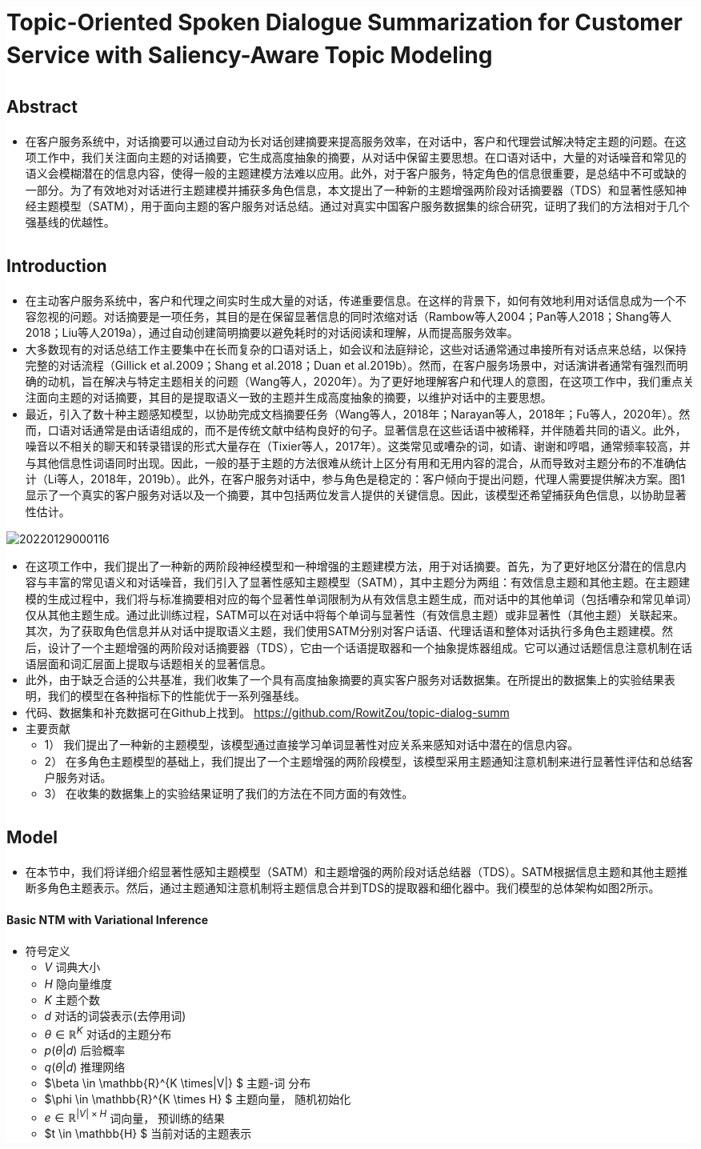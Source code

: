 # Topic-Oriented Spoken Dialogue Summarization for Customer Service with Saliency-Aware Topic Modeling

## Abstract
+ 在客户服务系统中，对话摘要可以通过自动为长对话创建摘要来提高服务效率，在对话中，客户和代理尝试解决特定主题的问题。在这项工作中，我们关注面向主题的对话摘要，它生成高度抽象的摘要，从对话中保留主要思想。在口语对话中，大量的对话噪音和常见的语义会模糊潜在的信息内容，使得一般的主题建模方法难以应用。此外，对于客户服务，特定角色的信息很重要，是总结中不可或缺的一部分。为了有效地对对话进行主题建模并捕获多角色信息，本文提出了一种新的主题增强两阶段对话摘要器（TDS）和显著性感知神经主题模型（SATM），用于面向主题的客户服务对话总结。通过对真实中国客户服务数据集的综合研究，证明了我们的方法相对于几个强基线的优越性。

## Introduction
+ 在主动客户服务系统中，客户和代理之间实时生成大量的对话，传递重要信息。在这样的背景下，如何有效地利用对话信息成为一个不容忽视的问题。对话摘要是一项任务，其目的是在保留显著信息的同时浓缩对话（Rambow等人2004；Pan等人2018；Shang等人2018；Liu等人2019a），通过自动创建简明摘要以避免耗时的对话阅读和理解，从而提高服务效率。
+ 大多数现有的对话总结工作主要集中在长而复杂的口语对话上，如会议和法庭辩论，这些对话通常通过串接所有对话点来总结，以保持完整的对话流程（Gillick et al.2009；Shang et al.2018；Duan et al.2019b）。然而，在客户服务场景中，对话演讲者通常有强烈而明确的动机，旨在解决与特定主题相关的问题（Wang等人，2020年）。为了更好地理解客户和代理人的意图，在这项工作中，我们重点关注面向主题的对话摘要，其目的是提取语义一致的主题并生成高度抽象的摘要，以维护对话中的主要思想。
+ 最近，引入了数十种主题感知模型，以协助完成文档摘要任务（Wang等人，2018年；Narayan等人，2018年；Fu等人，2020年）。然而，口语对话通常是由话语组成的，而不是传统文献中结构良好的句子。显著信息在这些话语中被稀释，并伴随着共同的语义。此外，噪音以不相关的聊天和转录错误的形式大量存在（Tixier等人，2017年）。这类常见或嘈杂的词，如请、谢谢和哼唱，通常频率较高，并与其他信息性词语同时出现。因此，一般的基于主题的方法很难从统计上区分有用和无用内容的混合，从而导致对主题分布的不准确估计（Li等人，2018年，2019b）。此外，在客户服务对话中，参与角色是稳定的：客户倾向于提出问题，代理人需要提供解决方案。图1显示了一个真实的客户服务对话以及一个摘要，其中包括两位发言人提供的关键信息。因此，该模型还希望捕获角色信息，以协助显著性估计。

![20220129000116](https://blog-picture-new.oss-cn-beijing.aliyuncs.com/folder/20220129000116.png)

+ 在这项工作中，我们提出了一种新的两阶段神经模型和一种增强的主题建模方法，用于对话摘要。首先，为了更好地区分潜在的信息内容与丰富的常见语义和对话噪音，我们引入了显著性感知主题模型（SATM），其中主题分为两组：有效信息主题和其他主题。在主题建模的生成过程中，我们将与标准摘要相对应的每个显著性单词限制为从有效信息主题生成，而对话中的其他单词（包括嘈杂和常见单词）仅从其他主题生成。通过此训练过程，SATM可以在对话中将每个单词与显著性（有效信息主题）或非显著性（其他主题）关联起来。其次，为了获取角色信息并从对话中提取语义主题，我们使用SATM分别对客户话语、代理话语和整体对话执行多角色主题建模。然后，设计了一个主题增强的两阶段对话摘要器（TDS），它由一个话语提取器和一个抽象提炼器组成。它可以通过话题信息注意机制在话语层面和词汇层面上提取与话题相关的显著信息。
+ 此外，由于缺乏合适的公共基准，我们收集了一个具有高度抽象摘要的真实客户服务对话数据集。在所提出的数据集上的实验结果表明，我们的模型在各种指标下的性能优于一系列强基线。
+ 代码、数据集和补充数据可在Github上找到。 https://github.com/RowitZou/topic-dialog-summ
+ 主要贡献
    + 1） 我们提出了一种新的主题模型，该模型通过直接学习单词显著性对应关系来感知对话中潜在的信息内容。
    + 2） 在多角色主题模型的基础上，我们提出了一个主题增强的两阶段模型，该模型采用主题通知注意机制来进行显著性评估和总结客户服务对话。
    + 3） 在收集的数据集上的实验结果证明了我们的方法在不同方面的有效性。

## Model
+ 在本节中，我们将详细介绍显著性感知主题模型（SATM）和主题增强的两阶段对话总结器（TDS）。SATM根据信息主题和其他主题推断多角色主题表示。然后，通过主题通知注意机制将主题信息合并到TDS的提取器和细化器中。我们模型的总体架构如图2所示。

#### Basic NTM with Variational Inference
+ 符号定义
    + $V$ 词典大小
    + $H$ 隐向量维度
    + $K$ 主题个数
    + $d$ 对话的词袋表示(去停用词)
    + $\theta \in \mathbb{R}^{K}$ 对话d的主题分布
    + $p(\theta|d)$ 后验概率 
    + $q(\theta|d)$ 推理网络
    + $\beta \in \mathbb{R}^{K \times|V|} $ 主题-词 分布
    + $\phi \in \mathbb{R}^{K \times H} $ 主题向量， 随机初始化
    + $e \in \mathbb{R}^{|V| \times H }$  词向量， 预训练的结果
    + $t \in \mathbb{H} $ 当前对话的主题表示

